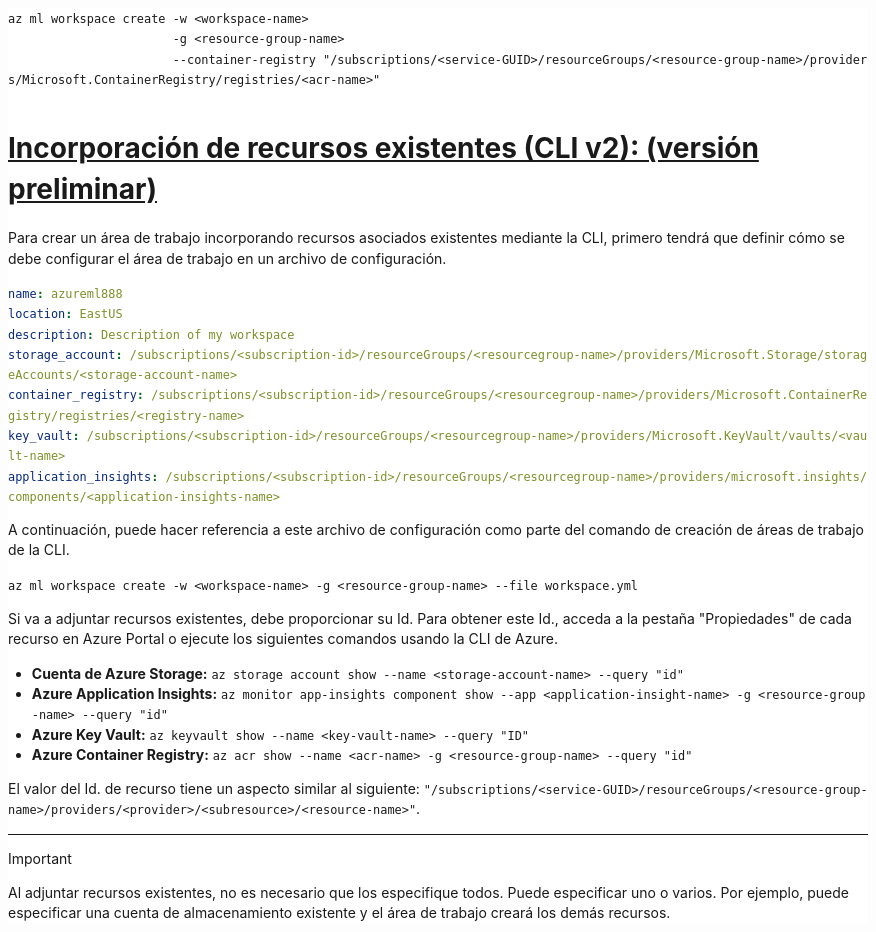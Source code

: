 ```azurecli-interactive
az ml workspace create -w <workspace-name>
                       -g <resource-group-name>
                       --container-registry "/subscriptions/<service-GUID>/resourceGroups/<resource-group-name>/providers/Microsoft.ContainerRegistry/registries/<acr-name>"
```

# <a name="bring-existing-resources-cli-v2---preview"></a>[Incorporación de recursos existentes (CLI v2): (versión preliminar)](#tab/bringexistingresources2)

Para crear un área de trabajo incorporando recursos asociados existentes mediante la CLI, primero tendrá que definir cómo se debe configurar el área de trabajo en un archivo de configuración.

```yaml workspace.yml
name: azureml888
location: EastUS
description: Description of my workspace
storage_account: /subscriptions/<subscription-id>/resourceGroups/<resourcegroup-name>/providers/Microsoft.Storage/storageAccounts/<storage-account-name>
container_registry: /subscriptions/<subscription-id>/resourceGroups/<resourcegroup-name>/providers/Microsoft.ContainerRegistry/registries/<registry-name>
key_vault: /subscriptions/<subscription-id>/resourceGroups/<resourcegroup-name>/providers/Microsoft.KeyVault/vaults/<vault-name>
application_insights: /subscriptions/<subscription-id>/resourceGroups/<resourcegroup-name>/providers/microsoft.insights/components/<application-insights-name>
```

A continuación, puede hacer referencia a este archivo de configuración como parte del comando de creación de áreas de trabajo de la CLI.

```azurecli-interactive
az ml workspace create -w <workspace-name> -g <resource-group-name> --file workspace.yml
```

Si va a adjuntar recursos existentes, debe proporcionar su Id. Para obtener este Id., acceda a la pestaña "Propiedades" de cada recurso en Azure Portal o ejecute los siguientes comandos usando la CLI de Azure.

* **Cuenta de Azure Storage:**     `az storage account show --name <storage-account-name> --query "id"`
* **Azure Application Insights:**     `az monitor app-insights component show --app <application-insight-name> -g <resource-group-name> --query "id"`
* **Azure Key Vault:**     `az keyvault show --name <key-vault-name> --query "ID"`
* **Azure Container Registry:**     `az acr show --name <acr-name> -g <resource-group-name> --query "id"`

El valor del Id. de recurso tiene un aspecto similar al siguiente: `"/subscriptions/<service-GUID>/resourceGroups/<resource-group-name>/providers/<provider>/<subresource>/<resource-name>"`.

---

> [!IMPORTANT]
> Al adjuntar recursos existentes, no es necesario que los especifique todos. Puede especificar uno o varios. Por ejemplo, puede especificar una cuenta de almacenamiento existente y el área de trabajo creará los demás recursos.
